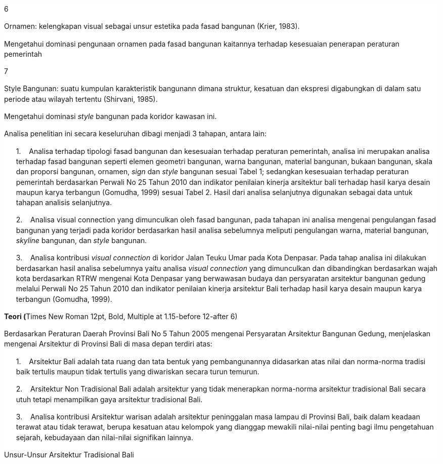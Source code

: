 <tr><td style="vertical-align:top;">
<p><span class="font12">6</span></p></td><td style="vertical-align:top;">
<p><span class="font12">Ornamen: kelengkapan visual sebagai unsur estetika pada fasad bangunan (Krier, 1983).</span></p></td><td style="vertical-align:bottom;">
<p><span class="font12">Mengetahui dominasi pengunaan ornamen pada fasad bangunan kaitannya terhadap kesesuaian penerapan peraturan pemerintah</span></p></td></tr>
<tr><td style="vertical-align:top;">
<p><span class="font12">7</span></p></td><td style="vertical-align:top;">
<p><span class="font12">Style Bangunan: suatu kumpulan karakteristik bangunann dimana struktur, kesatuan dan ekspresi digabungkan di dalam satu periode atau wilayah tertentu (Shirvani, 1985).</span></p></td><td style="vertical-align:top;">
<p><span class="font12">Mengetahui dominasi </span><span class="font12" style="font-style:italic;">style</span><span class="font12"> bangunan pada koridor kawasan ini.</span></p></td></tr>
</table>
<p><span class="font14">Analisa penelitian ini secara keseluruhan dibagi menjadi 3 tahapan, antara lain:</span></p>
<ul style="list-style:none;"><li>
<p><span class="font14">1. &nbsp;&nbsp;&nbsp;Analisa terhadap tipologi fasad bangunan dan kesesuaian terhadap peraturan pemerintah, analisa ini merupakan analisa terhadap fasad bangunan seperti elemen geometri bangunan, warna bangunan, material bangunan, bukaan bangunan, skala dan proporsi bangunan, ornamen, </span><span class="font14" style="font-style:italic;">sign</span><span class="font14"> dan </span><span class="font14" style="font-style:italic;">style</span><span class="font14"> bangunan sesuai Tabel 1; sedangkan kesesuaian terhadap peraturan pemerintah berdasarkan Perwali No 25 Tahun 2010 dan indikator penilaian kinerja arsitektur bali terhadap hasil karya desain maupun karya terbangun (Gomudha, 1999) sesuai Tabel 2. Hasil dari analisa selanjutnya digunakan sebagai data untuk tahapan analisis selanjutnya.</span></p></li>
<li>
<p><span class="font14">2. &nbsp;&nbsp;&nbsp;Analisa visual connection yang dimunculkan oleh fasad bangunan, pada tahapan ini analisa mengenai pengulangan fasad bangunan yang terjadi pada koridor berdasarkan hasil analisa sebelumnya meliputi pengulangan warna, material bangunan, </span><span class="font14" style="font-style:italic;">skyline </span><span class="font14">bangunan, dan </span><span class="font14" style="font-style:italic;">style</span><span class="font14"> bangunan.</span></p></li>
<li>
<p><span class="font14">3. &nbsp;&nbsp;&nbsp;Analisa kontribusi </span><span class="font14" style="font-style:italic;">visual connection</span><span class="font14"> di koridor Jalan Teuku Umar pada Kota Denpasar. Pada tahap analisa ini dilakukan berdasarkan hasil analisa sebelumnya yaitu analisa </span><span class="font14" style="font-style:italic;">visual connection</span><span class="font14"> yang dimunculkan dan dibandingkan berdasarkan wajah kota berdasarkan RTRW mengenai Kota Denpasar yang berwawasan budaya dan persyaratan arsitektur bangunan gedung melalui Perwali No 25 Tahun 2010 dan indikator penilaian kinerja arsitektur Bali terhadap hasil karya desain maupun karya terbangun (Gomudha, 1999).</span></p></li></ul>
<p><span class="font14" style="font-weight:bold;">Teori (</span><span class="font14">Times New Roman 12pt, Bold, Multiple at 1.15-before 12-after 6)</span></p>
<p><span class="font14">Berdasarkan Peraturan Daerah Provinsi Bali No 5 Tahun 2005 mengenai Persyaratan Arsitektur Bangunan Gedung, menjelaskan mengenai Arsitektur di Provinsi Bali di masa depan terdiri atas:</span></p>
<ul style="list-style:none;"><li>
<p><span class="font14">1. &nbsp;&nbsp;&nbsp;Arsitektur Bali adalah tata ruang dan tata bentuk yang pembangunannya didasarkan atas nilai dan norma-norma tradisi baik tertulis maupun tidak tertulis yang diwariskan secara turun temurun.</span></p></li>
<li>
<p><span class="font14">2. &nbsp;&nbsp;&nbsp;Arsitektur Non Tradisional Bali adalah arsitektur yang tidak menerapkan norma-norma arsitektur tradisional Bali secara utuh tetapi menampilkan gaya arsitektur tradisional Bali.</span></p></li>
<li>
<p><span class="font14">3. &nbsp;&nbsp;&nbsp;Analisa kontribusi Arsitektur warisan adalah arsitektur peninggalan masa lampau di Provinsi Bali, baik dalam keadaan terawat atau tidak terawat, berupa kesatuan atau kelompok yang dianggap mewakili nilai-nilai penting bagi ilmu pengetahuan sejarah, kebudayaan dan nilai-nilai signifikan lainnya.</span></p></li></ul>
<p><span class="font14">Unsur-Unsur Arsitektur Tradisional Bali</span></p>
<ul style="list-style:none;"><li>